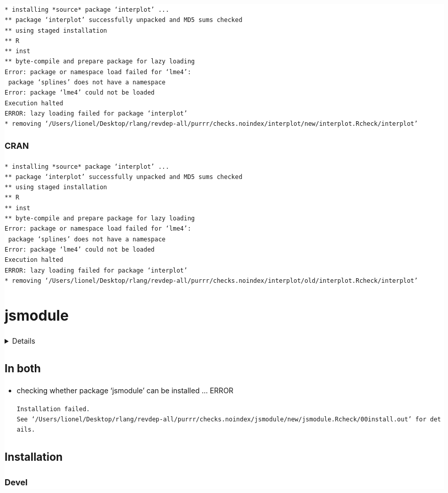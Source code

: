 ```
* installing *source* package ‘interplot’ ...
** package ‘interplot’ successfully unpacked and MD5 sums checked
** using staged installation
** R
** inst
** byte-compile and prepare package for lazy loading
Error: package or namespace load failed for ‘lme4’:
 package ‘splines’ does not have a namespace
Error: package ‘lme4’ could not be loaded
Execution halted
ERROR: lazy loading failed for package ‘interplot’
* removing ‘/Users/lionel/Desktop/rlang/revdep-all/purrr/checks.noindex/interplot/new/interplot.Rcheck/interplot’

```
### CRAN

```
* installing *source* package ‘interplot’ ...
** package ‘interplot’ successfully unpacked and MD5 sums checked
** using staged installation
** R
** inst
** byte-compile and prepare package for lazy loading
Error: package or namespace load failed for ‘lme4’:
 package ‘splines’ does not have a namespace
Error: package ‘lme4’ could not be loaded
Execution halted
ERROR: lazy loading failed for package ‘interplot’
* removing ‘/Users/lionel/Desktop/rlang/revdep-all/purrr/checks.noindex/interplot/old/interplot.Rcheck/interplot’

```
# jsmodule

<details></details>

## In both

*   checking whether package ‘jsmodule’ can be installed ... ERROR
    ```
    Installation failed.
    See ‘/Users/lionel/Desktop/rlang/revdep-all/purrr/checks.noindex/jsmodule/new/jsmodule.Rcheck/00install.out’ for details.
    ```

## Installation

### Devel
